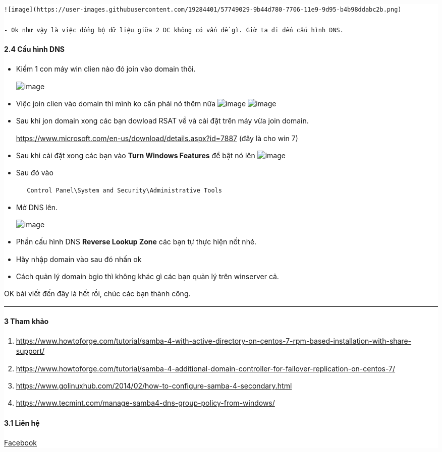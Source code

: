     ![image](https://user-images.githubusercontent.com/19284401/57749029-9b44d780-7706-11e9-9d95-b4b98ddabc2b.png)
 
    - Ok như vậy là việc đồng bộ dữ liệu giữa 2 DC không có vấn đề gì. Giờ ta đi đến cấu hình DNS.
 
#### <a name=2.4><a/>2.4 Cấu hình DNS

   - Kiếm 1 con máy win clien nào đó join vào domain thôi.

      ![image](https://user-images.githubusercontent.com/19284401/57749236-6e44f480-7707-11e9-9a55-2f5afec96ac9.png)

   - Việc join clien vào domain thì mình ko cẩn phải nó thêm nữa 
      ![image](https://user-images.githubusercontent.com/19284401/57749307-ba903480-7707-11e9-9a3c-c9d38999a6fd.png)
      ![image](https://user-images.githubusercontent.com/19284401/57749685-48205400-7709-11e9-956e-8926ccb1d31a.png)

   - Sau khi jon domain xong các bạn dowload RSAT về và cài đặt trên máy vừa join domain.

        https://www.microsoft.com/en-us/download/details.aspx?id=7887 (đây là cho win 7)

   - Sau khi cài đặt xong các bạn vào **Turn Windows Features** để bật nó lên
     ![image](https://user-images.githubusercontent.com/19284401/57749898-30959b00-770a-11e9-8773-5e2f8e1e77b6.png)
    
   - Sau đó vào
 
            Control Panel\System and Security\Administrative Tools
            
   - Mở DNS lên.

        ![image](https://user-images.githubusercontent.com/19284401/57750018-adc11000-770a-11e9-86a2-10660e19a6ef.png)
        
   - Phần cấu hình DNS **Reverse Lookup Zone** các bạn tự thực hiện nốt nhé.      

   - Hãy nhập domain vào sau đó nhấn ok 
   
   - Cách quản lý domain bgio thì không khác gì các bạn quản lý trên winserver cả.
   
   OK bài viết đến đây là hết rồi, chúc các bạn thành công.
   
--------------------------------------------------------------------------------------   
                
       

#### <a name=3><a/>3 Tham khảo
    
   1. https://www.howtoforge.com/tutorial/samba-4-with-active-directory-on-centos-7-rpm-based-installation-with-share-support/

   2. https://www.howtoforge.com/tutorial/samba-4-additional-domain-controller-for-failover-replication-on-centos-7/
   
   3. https://www.golinuxhub.com/2014/02/how-to-configure-samba-4-secondary.html

   4. https://www.tecmint.com/manage-samba4-dns-group-policy-from-windows/

#### <a name=3.1><a/>3.1 Liên hệ

<a href="https://www.facebook.com/trunglv.91" rel="nofollow">Facebook<a>
     
    
    